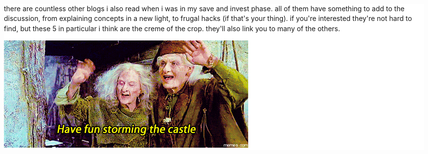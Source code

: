 there are countless other blogs i also read when i was in my save and invest phase. all of them have something to add to the discussion, from explaining concepts in a new light, to frugal hacks (if that's your thing). if you're interested they're not hard to find, but these 5 in particular i think are the creme of the crop. they'll also link you to many of the others.

![have fun storming the castle](/images/posts/2021-04-02-have-fun-storming-the-castle.gif)
